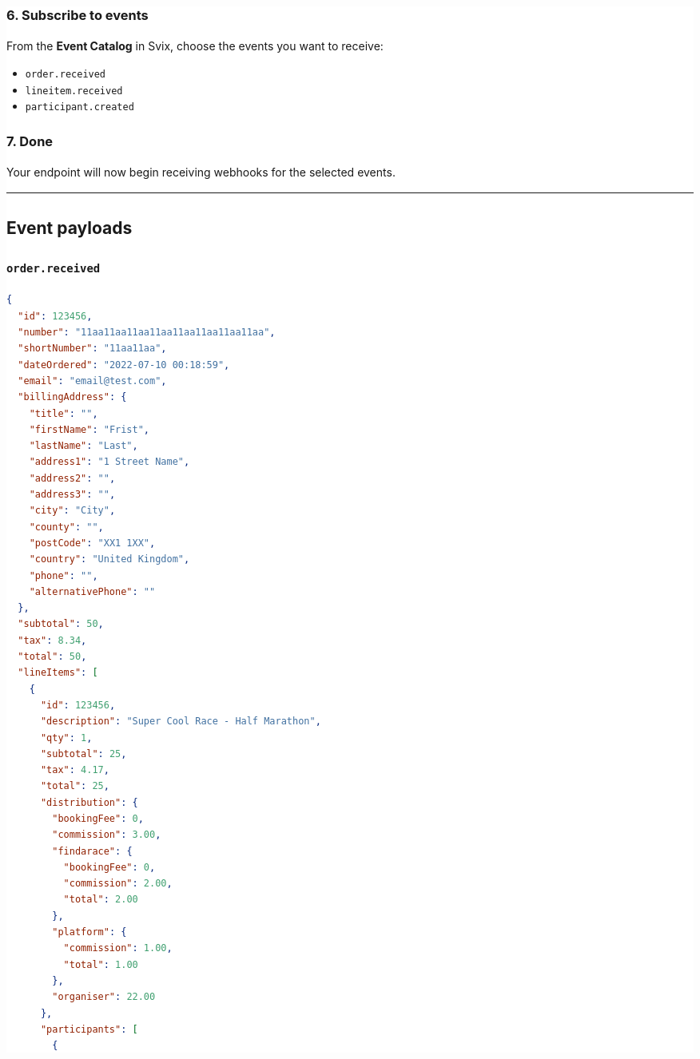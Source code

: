 ### 6. Subscribe to events
From the **Event Catalog** in Svix, choose the events you want to receive:  
- `order.received`  
- `lineitem.received`  
- `participant.created`  

### 7. Done
Your endpoint will now begin receiving webhooks for the selected events.

---

## Event payloads

### `order.received`

```json
{
  "id": 123456,
  "number": "11aa11aa11aa11aa11aa11aa11aa11aa",
  "shortNumber": "11aa11aa",
  "dateOrdered": "2022-07-10 00:18:59",
  "email": "email@test.com",
  "billingAddress": {
    "title": "",
    "firstName": "Frist",
    "lastName": "Last",
    "address1": "1 Street Name",
    "address2": "",
    "address3": "",
    "city": "City",
    "county": "",
    "postCode": "XX1 1XX",
    "country": "United Kingdom",
    "phone": "",
    "alternativePhone": ""
  },
  "subtotal": 50,
  "tax": 8.34,
  "total": 50,
  "lineItems": [
    {
      "id": 123456,
      "description": "Super Cool Race - Half Marathon",
      "qty": 1,
      "subtotal": 25,
      "tax": 4.17,
      "total": 25,
      "distribution": {
        "bookingFee": 0,
        "commission": 3.00,
        "findarace": {
          "bookingFee": 0,
          "commission": 2.00,
          "total": 2.00
        },
        "platform": {
          "commission": 1.00,
          "total": 1.00
        },
        "organiser": 22.00
      },
      "participants": [
        {
```